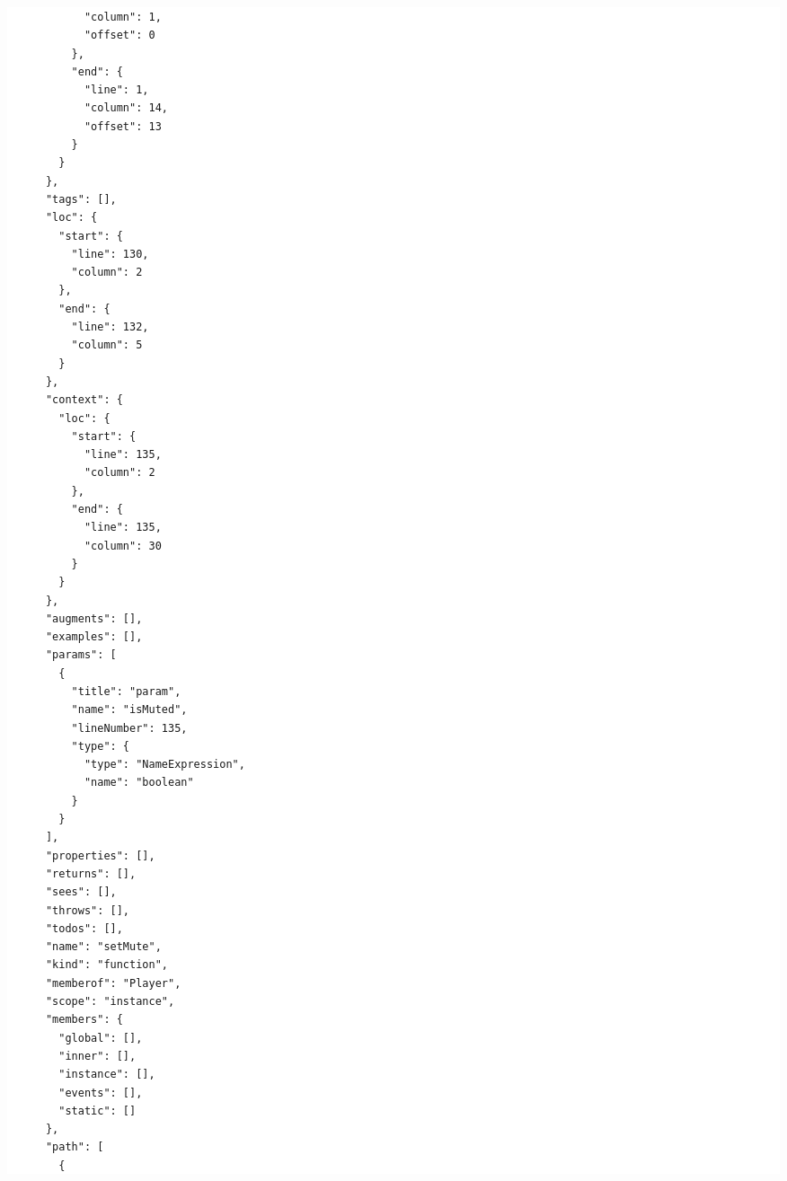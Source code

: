                "column": 1,
                "offset": 0
              },
              "end": {
                "line": 1,
                "column": 14,
                "offset": 13
              }
            }
          },
          "tags": [],
          "loc": {
            "start": {
              "line": 130,
              "column": 2
            },
            "end": {
              "line": 132,
              "column": 5
            }
          },
          "context": {
            "loc": {
              "start": {
                "line": 135,
                "column": 2
              },
              "end": {
                "line": 135,
                "column": 30
              }
            }
          },
          "augments": [],
          "examples": [],
          "params": [
            {
              "title": "param",
              "name": "isMuted",
              "lineNumber": 135,
              "type": {
                "type": "NameExpression",
                "name": "boolean"
              }
            }
          ],
          "properties": [],
          "returns": [],
          "sees": [],
          "throws": [],
          "todos": [],
          "name": "setMute",
          "kind": "function",
          "memberof": "Player",
          "scope": "instance",
          "members": {
            "global": [],
            "inner": [],
            "instance": [],
            "events": [],
            "static": []
          },
          "path": [
            {